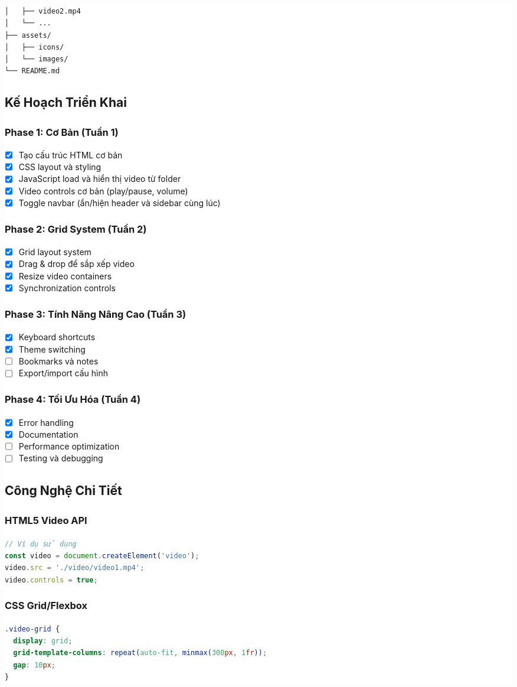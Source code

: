 ```
│   ├── video2.mp4
│   └── ...
├── assets/
│   ├── icons/
│   └── images/
└── README.md
```

## Kế Hoạch Triển Khai

### Phase 1: Cơ Bản (Tuần 1)
- [x] Tạo cấu trúc HTML cơ bản
- [x] CSS layout và styling
- [x] JavaScript load và hiển thị video từ folder
- [x] Video controls cơ bản (play/pause, volume)
- [x] Toggle navbar (ẩn/hiện header và sidebar cùng lúc)

### Phase 2: Grid System (Tuần 2)
- [x] Grid layout system
- [x] Drag & drop để sắp xếp video
- [x] Resize video containers
- [x] Synchronization controls

### Phase 3: Tính Năng Nâng Cao (Tuần 3)
- [x] Keyboard shortcuts
- [x] Theme switching
- [ ] Bookmarks và notes
- [ ] Export/import cấu hình

### Phase 4: Tối Ưu Hóa (Tuần 4)
- [x] Error handling
- [x] Documentation
- [ ] Performance optimization
- [ ] Testing và debugging

## Công Nghệ Chi Tiết

### HTML5 Video API
```javascript
// Ví dụ sử dụng
const video = document.createElement('video');
video.src = './video/video1.mp4';
video.controls = true;
```

### CSS Grid/Flexbox
```css
.video-grid {
  display: grid;
  grid-template-columns: repeat(auto-fit, minmax(300px, 1fr));
  gap: 10px;
}
```
